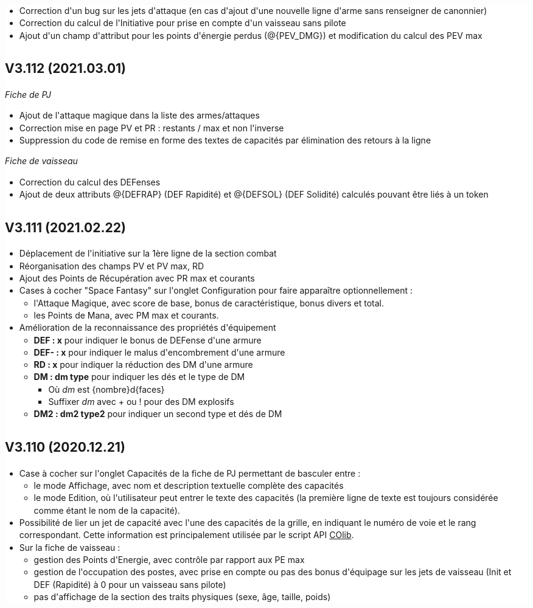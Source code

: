 - Correction d'un bug sur les jets d'attaque (en cas d'ajout d'une nouvelle ligne d'arme sans renseigner de canonnier)
- Correction du calcul de l'Initiative pour prise en compte d'un vaisseau sans pilote
- Ajout d'un champ d'attribut pour les points d'énergie perdus (@{PEV_DMG}) et modification du calcul des PEV max

## V3.112 (2021.03.01)

_Fiche de PJ_

- Ajout de l'attaque magique dans la liste des armes/attaques
- Correction mise en page PV et PR : restants / max et non l'inverse
- Suppression du code de remise en forme des textes de capacités par élimination des retours à la ligne

_Fiche de vaisseau_

- Correction du calcul des DEFenses
- Ajout de deux attributs @{DEFRAP} (DEF Rapidité) et @{DEFSOL} (DEF Solidité) calculés pouvant être liés à un token

## V3.111 (2021.02.22)

- Déplacement de l'initiative sur la 1ère ligne de la section combat
- Réorganisation des champs PV et PV max, RD
- Ajout des Points de Récupération avec PR max et courants
- Cases à cocher "Space Fantasy" sur l'onglet Configuration pour faire apparaître optionnellement :
  - l'Attaque Magique, avec score de base, bonus de caractéristique, bonus divers et total.
  - les Points de Mana, avec PM max et courants.
- Amélioration de la reconnaissance des propriétés d'équipement
  - **DEF : x** pour indiquer le bonus de DEFense d'une armure
  - **DEF- : x** pour indiquer le malus d'encombrement d'une armure
  - **RD : x** pour indiquer la réduction des DM d'une armure
  - **DM : dm type** pour indiquer les dés et le type de DM
    - Où _dm_ est {nombre}d{faces}
    - Suffixer _dm_ avec + ou ! pour des DM explosifs
  - **DM2 : dm2 type2** pour indiquer un second type et dés de DM

## V3.110 (2020.12.21)

- Case à cocher sur l'onglet Capacités de la fiche de PJ permettant de basculer entre :
  - le mode Affichage, avec nom et description textuelle complète des capacités
  - le mode Edition, où l'utilisateur peut entrer le texte des capacités (la première ligne de texte est toujours considérée comme étant le nom de la capacité).
- Possibilité de lier un jet de capacité avec l'une des capacités de la grille, en indiquant le numéro de voie et le rang correspondant. Cette information est principalement utilisée par le script API [COlib](https://github.com/stephaned68/COlib).
- Sur la fiche de vaisseau :
  - gestion des Points d'Energie, avec contrôle par rapport aux PE max
  - gestion de l'occupation des postes, avec prise en compte ou pas des bonus d'équipage sur les jets de vaisseau (Init et DEF (Rapidité) à 0 pour un vaisseau sans pilote)
  - pas d'affichage de la section des traits physiques (sexe, âge, taille, poids)
